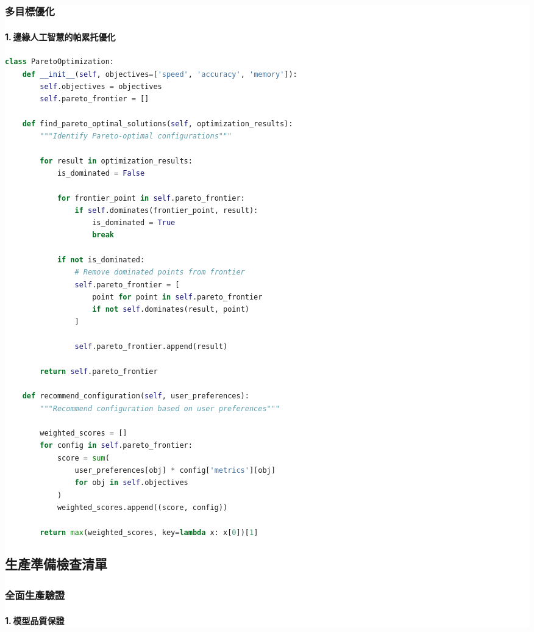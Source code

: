 ### 多目標優化

#### 1. 邊緣人工智慧的帕累托優化

```python
class ParetoOptimization:
    def __init__(self, objectives=['speed', 'accuracy', 'memory']):
        self.objectives = objectives
        self.pareto_frontier = []
    
    def find_pareto_optimal_solutions(self, optimization_results):
        """Identify Pareto-optimal configurations"""
        
        for result in optimization_results:
            is_dominated = False
            
            for frontier_point in self.pareto_frontier:
                if self.dominates(frontier_point, result):
                    is_dominated = True
                    break
            
            if not is_dominated:
                # Remove dominated points from frontier
                self.pareto_frontier = [
                    point for point in self.pareto_frontier 
                    if not self.dominates(result, point)
                ]
                
                self.pareto_frontier.append(result)
        
        return self.pareto_frontier
    
    def recommend_configuration(self, user_preferences):
        """Recommend configuration based on user preferences"""
        
        weighted_scores = []
        for config in self.pareto_frontier:
            score = sum(
                user_preferences[obj] * config['metrics'][obj] 
                for obj in self.objectives
            )
            weighted_scores.append((score, config))
        
        return max(weighted_scores, key=lambda x: x[0])[1]
```

## 生產準備檢查清單

### 全面生產驗證

#### 1. 模型品質保證

